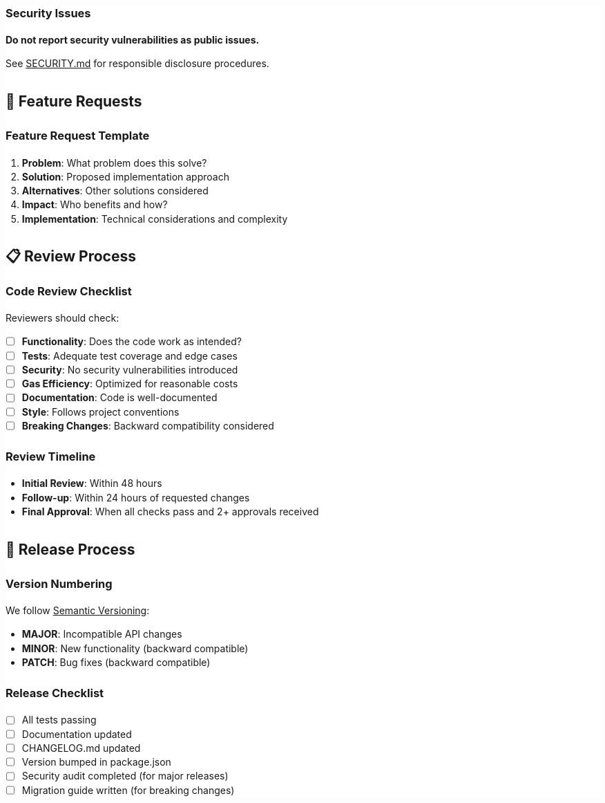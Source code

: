 ### Security Issues

**Do not report security vulnerabilities as public issues.**

See [SECURITY.md](SECURITY.md) for responsible disclosure procedures.

## 🎯 Feature Requests

### Feature Request Template

1. **Problem**: What problem does this solve?
2. **Solution**: Proposed implementation approach
3. **Alternatives**: Other solutions considered
4. **Impact**: Who benefits and how?
5. **Implementation**: Technical considerations and complexity

## 📋 Review Process

### Code Review Checklist

Reviewers should check:

- [ ] **Functionality**: Does the code work as intended?
- [ ] **Tests**: Adequate test coverage and edge cases
- [ ] **Security**: No security vulnerabilities introduced
- [ ] **Gas Efficiency**: Optimized for reasonable costs
- [ ] **Documentation**: Code is well-documented
- [ ] **Style**: Follows project conventions
- [ ] **Breaking Changes**: Backward compatibility considered

### Review Timeline

- **Initial Review**: Within 48 hours
- **Follow-up**: Within 24 hours of requested changes
- **Final Approval**: When all checks pass and 2+ approvals received

## 🚀 Release Process

### Version Numbering

We follow [Semantic Versioning](https://semver.org/):

- **MAJOR**: Incompatible API changes
- **MINOR**: New functionality (backward compatible)
- **PATCH**: Bug fixes (backward compatible)

### Release Checklist

- [ ] All tests passing
- [ ] Documentation updated
- [ ] CHANGELOG.md updated
- [ ] Version bumped in package.json
- [ ] Security audit completed (for major releases)
- [ ] Migration guide written (for breaking changes)
